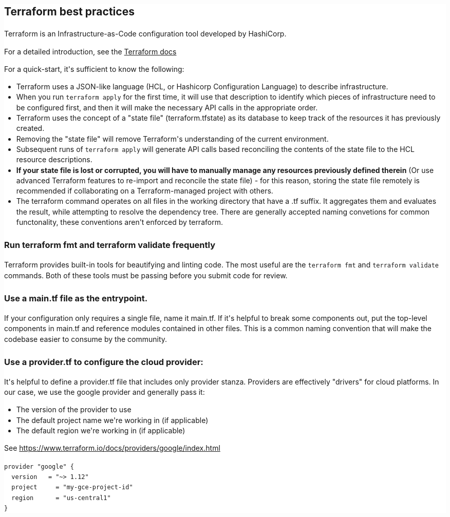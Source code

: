 ## Terraform best practices
Terraform is an Infrastructure-as-Code configuration tool developed by HashiCorp. 

For a detailed introduction, see the
[Terraform docs](https://www.terraform.io/intro/index.html)

For a quick-start, it's sufficient to know the following:
* Terraform uses a JSON-like language (HCL, or Hashicorp Configuration Language) to describe infrastructure. 
* When you run `terraform apply` for the first time, it will use that description to identify which pieces of infrastructure need to be configured first, and then it will make the necessary API calls in the appropriate order.
* Terraform uses the concept of a "state file" (terraform.tfstate) as its database to keep track of the resources it has previously created. 
* Removing the "state file" will remove Terraform's understanding of the current environment.
* Subsequent runs of `terraform apply` will generate API calls based reconciling the contents of the state file to the HCL resource descriptions. 
* **If your state file is lost or corrupted, you will have to manually manage any resources previously defined therein** (Or use advanced Terraform features to re-import and reconcile the state file) - for this reason, storing the state file remotely is recommended if collaborating on a Terraform-managed project with others.
* The terraform command operates on all files in the working directory that have a .tf suffix. It aggregates them and evaluates the result, while attempting to resolve the dependency tree. There are generally accepted naming convetions for common functonality, these conventions aren't enforced by terraform.


### Run terraform fmt and terraform validate frequently
Terraform provides built-in tools for beautifying and linting code. The
most useful are the `terraform fmt` and `terraform validate` commands.
Both of these tools must be passing before you submit code for review.


### Use a main.tf file as the entrypoint.
If your configuration only requires a single file, name it main.tf. If
it's helpful to break some components out, put the top-level components in
main.tf and reference modules contained in other files. This is a common
naming convention that will make the codebase easier to consume by the
community.


### Use a provider.tf to configure the cloud provider:
It's helpful to define a provider.tf file that includes only provider stanza.
Providers are effectively "drivers" for cloud platforms. In our case, we use
the google provider and generally pass it:

* The version of the provider to use
* The default project name we're working in (if applicable)
* The default region we're working in (if applicable)

See https://www.terraform.io/docs/providers/google/index.html

```
provider "google" {
  version 	= "~> 1.12"
  project     = "my-gce-project-id"
  region      = "us-central1"
}
```
